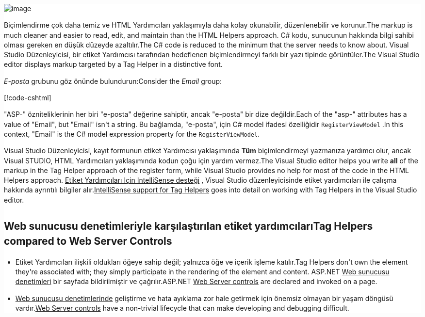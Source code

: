 ![image](intro/_static/regTH.png)

<span data-ttu-id="cc3e9-237">Biçimlendirme çok daha temiz ve HTML Yardımcıları yaklaşımıyla daha kolay okunabilir, düzenlenebilir ve korunur.</span><span class="sxs-lookup"><span data-stu-id="cc3e9-237">The markup is much cleaner and easier to read, edit, and maintain than the HTML Helpers approach.</span></span> <span data-ttu-id="cc3e9-238">C# kodu, sunucunun hakkında bilgi sahibi olması gereken en düşük düzeyde azaltılır.</span><span class="sxs-lookup"><span data-stu-id="cc3e9-238">The C# code is reduced to the minimum that the server needs to know about.</span></span> <span data-ttu-id="cc3e9-239">Visual Studio Düzenleyicisi, bir etiket Yardımcısı tarafından hedeflenen biçimlendirmeyi farklı bir yazı tipinde görüntüler.</span><span class="sxs-lookup"><span data-stu-id="cc3e9-239">The Visual Studio editor displays markup targeted by a Tag Helper in a distinctive font.</span></span>

<span data-ttu-id="cc3e9-240">*E-posta* grubunu göz önünde bulundurun:</span><span class="sxs-lookup"><span data-stu-id="cc3e9-240">Consider the *Email* group:</span></span>

[!code-cshtml[](intro/sample/Register.cshtml?range=12-18)]

<span data-ttu-id="cc3e9-241">"ASP-" özniteliklerinin her biri "e-posta" değerine sahiptir, ancak "e-posta" bir dize değildir.</span><span class="sxs-lookup"><span data-stu-id="cc3e9-241">Each of the "asp-" attributes has a value of "Email", but "Email" isn't a string.</span></span> <span data-ttu-id="cc3e9-242">Bu bağlamda, "e-posta", için C# model ifadesi özelliğidir `RegisterViewModel` .</span><span class="sxs-lookup"><span data-stu-id="cc3e9-242">In this context, "Email" is the C# model expression property for the `RegisterViewModel`.</span></span>

<span data-ttu-id="cc3e9-243">Visual Studio Düzenleyicisi, kayıt formunun etiket Yardımcısı yaklaşımında **Tüm** biçimlendirmeyi yazmanıza yardımcı olur, ancak Visual STUDIO, HTML Yardımcıları yaklaşımında kodun çoğu için yardım vermez.</span><span class="sxs-lookup"><span data-stu-id="cc3e9-243">The Visual Studio editor helps you write **all** of the markup in the Tag Helper approach of the register form, while Visual Studio provides no help for most of the code in the HTML Helpers approach.</span></span> <span data-ttu-id="cc3e9-244">[Etiket Yardımcıları Için IntelliSense desteği](#intellisense-support-for-tag-helpers) , Visual Studio düzenleyicisinde etiket yardımcıları ile çalışma hakkında ayrıntılı bilgiler alır.</span><span class="sxs-lookup"><span data-stu-id="cc3e9-244">[IntelliSense support for Tag Helpers](#intellisense-support-for-tag-helpers) goes into detail on working with Tag Helpers in the Visual Studio editor.</span></span>

## <a name="tag-helpers-compared-to-web-server-controls"></a><span data-ttu-id="cc3e9-245">Web sunucusu denetimleriyle karşılaştırılan etiket yardımcıları</span><span class="sxs-lookup"><span data-stu-id="cc3e9-245">Tag Helpers compared to Web Server Controls</span></span>

* <span data-ttu-id="cc3e9-246">Etiket Yardımcıları ilişkili oldukları öğeye sahip değil; yalnızca öğe ve içerik işleme katılır.</span><span class="sxs-lookup"><span data-stu-id="cc3e9-246">Tag Helpers don't own the element they're associated with; they simply participate in the rendering of the element and content.</span></span> <span data-ttu-id="cc3e9-247">ASP.NET [Web sunucusu denetimleri](https://msdn.microsoft.com/library/7698y1f0.aspx) bir sayfada bildirilmiştir ve çağrılır.</span><span class="sxs-lookup"><span data-stu-id="cc3e9-247">ASP.NET [Web Server controls](https://msdn.microsoft.com/library/7698y1f0.aspx) are declared and invoked on a page.</span></span>

* <span data-ttu-id="cc3e9-248">[Web sunucusu denetimlerinde](https://msdn.microsoft.com/library/zsyt68f1.aspx) geliştirme ve hata ayıklama zor hale getirmek için önemsiz olmayan bir yaşam döngüsü vardır.</span><span class="sxs-lookup"><span data-stu-id="cc3e9-248">[Web Server controls](https://msdn.microsoft.com/library/zsyt68f1.aspx) have a non-trivial lifecycle that can make developing and debugging difficult.</span></span>

